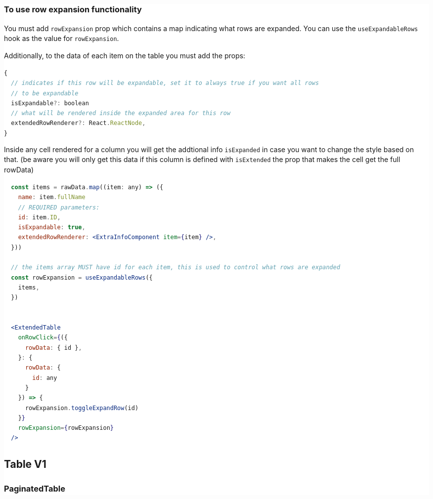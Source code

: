 ### To use row expansion functionality

You must add `rowExpansion` prop which contains a map indicating what rows are expanded. You can use the `useExpandableRows` hook as the value for `rowExpansion`.

Additionally, to the data of each item on the table you must add the props:

```jsx
{
  // indicates if this row will be expandable, set it to always true if you want all rows
  // to be expandable
  isExpandable?: boolean
  // what will be rendered inside the expanded area for this row
  extendedRowRenderer?: React.ReactNode,
}
```

Inside any cell rendered for a column you will get the addtional info `isExpanded` in case you want to change the style based on that. (be aware you will only get this data if this column is defined with `isExtended` the prop that makes the cell get the full rowData)

```jsx
  const items = rawData.map((item: any) => ({
    name: item.fullName
    // REQUIRED parameters:
    id: item.ID,
    isExpandable: true,
    extendedRowRenderer: <ExtraInfoComponent item={item} />,
  }))

  // the items array MUST have id for each item, this is used to control what rows are expanded
  const rowExpansion = useExpandableRows({
    items,
  })


  <ExtendedTable
    onRowClick={({
      rowData: { id },
    }: {
      rowData: {
        id: any
      }
    }) => {
      rowExpansion.toggleExpandRow(id)
    }}
    rowExpansion={rowExpansion}
  />
```

## Table V1

### PaginatedTable
